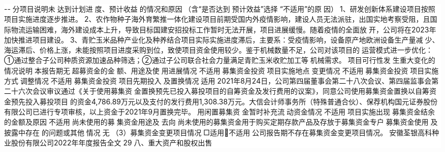 --
分项目说明未
达到计划进
度、预计收益
的情况和原因
（含“是否达到
预计效益”选择
“不适用”的原
因）
1、研发创新体系建设项目按照项目实施进度逐步推进。
2、农作物种子海外育繁推一体化建设项目前期受国内外疫情影响，建设人员无法派驻，出国实地考察受阻，且国
际物流运输困难，海外建设成本上升，导致目标国建安招投标工作暂时无法开展，项目进展缓慢。随着疫情的全面放
开，公司将在2023年加快推进项目建设。
3、青贮玉米品种产业化及种养结合项目实际实施进度滞后，主要系：受疫情影响，设备原产地欧洲设备生产量减
少、海运滞后、价格上涨，未能按照项目进度采购到位，致使项目资金使用较少。鉴于机械数量不足，公司对该项目的
运营模式进一步优化：①通过整合子公司种质资源加速品种筛选；②通过子公司联合社会力量满足青贮玉米收贮加工等
机械需求。
项目可行性发
生重大变化的
情况说明
本报告期无
超募资金的金
额、用途及使
用进展情况
不适用
募集资金投资
项目实施地点
变更情况
不适用
募集资金投资
项目实施方式
调整情况
不适用
募集资金投资
项目先期投入
及置换情况
适用
2021年8月24日，公司第四届董事会第二十八次会议、第四届监事会第二十六次会议审议通过《关于使用募集资
金置换预先已投入募投项目的自筹资金及发行费用的议案》，同意公司使用募集资金置换以自筹资金预先投入募投项目
的资金4,786.89万元以及支付的发行费用1,308.38万元。大信会计师事务所（特殊普通合伙）、保荐机构国元证券股份
有限公司已进行专项审核，以上资金于2021年9月置换完毕。
用闲置募集资
金暂时补充流
动资金情况
不适用
项目实施出现
募集资金结余
的金额及原因
不适用
尚未使用的募
集资金用途及
去向
尚未使用的募集资金用于购买定期存款产品及存放于募集资金专户
募集资金使用
及披露中存在
的问题或其他
情况
无
（3）募集资金变更项目情况
□适用不适用
公司报告期不存在募集资金变更项目情况。
安徽荃银高科种业股份有限公司2022年年度报告全文
29
八、重大资产和股权出售